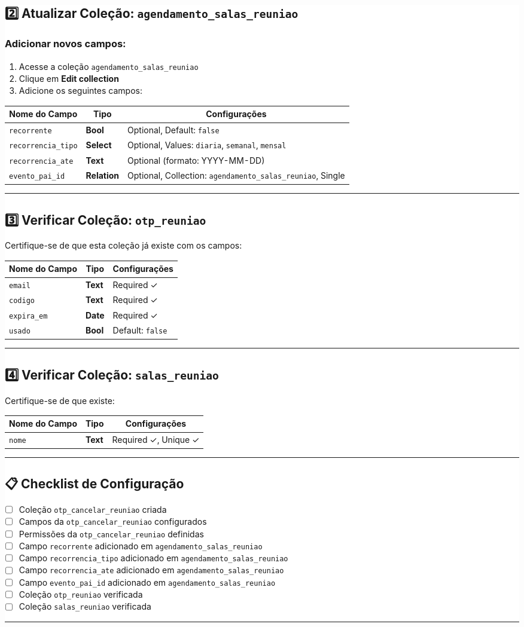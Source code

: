 
## 2️⃣ Atualizar Coleção: `agendamento_salas_reuniao`

### Adicionar novos campos:

1. Acesse a coleção `agendamento_salas_reuniao`
2. Clique em **Edit collection**
3. Adicione os seguintes campos:

| Nome do Campo | Tipo | Configurações |
|--------------|------|---------------|
| `recorrente` | **Bool** | Optional, Default: `false` |
| `recorrencia_tipo` | **Select** | Optional, Values: `diaria`, `semanal`, `mensal` |
| `recorrencia_ate` | **Text** | Optional (formato: YYYY-MM-DD) |
| `evento_pai_id` | **Relation** | Optional, Collection: `agendamento_salas_reuniao`, Single |

---

## 3️⃣ Verificar Coleção: `otp_reuniao`

Certifique-se de que esta coleção já existe com os campos:

| Nome do Campo | Tipo | Configurações |
|--------------|------|---------------|
| `email` | **Text** | Required ✓ |
| `codigo` | **Text** | Required ✓ |
| `expira_em` | **Date** | Required ✓ |
| `usado` | **Bool** | Default: `false` |

---

## 4️⃣ Verificar Coleção: `salas_reuniao`

Certifique-se de que existe:

| Nome do Campo | Tipo | Configurações |
|--------------|------|---------------|
| `nome` | **Text** | Required ✓, Unique ✓ |

---

## 📋 Checklist de Configuração

- [ ] Coleção `otp_cancelar_reuniao` criada
- [ ] Campos da `otp_cancelar_reuniao` configurados
- [ ] Permissões da `otp_cancelar_reuniao` definidas
- [ ] Campo `recorrente` adicionado em `agendamento_salas_reuniao`
- [ ] Campo `recorrencia_tipo` adicionado em `agendamento_salas_reuniao`
- [ ] Campo `recorrencia_ate` adicionado em `agendamento_salas_reuniao`
- [ ] Campo `evento_pai_id` adicionado em `agendamento_salas_reuniao`
- [ ] Coleção `otp_reuniao` verificada
- [ ] Coleção `salas_reuniao` verificada

---